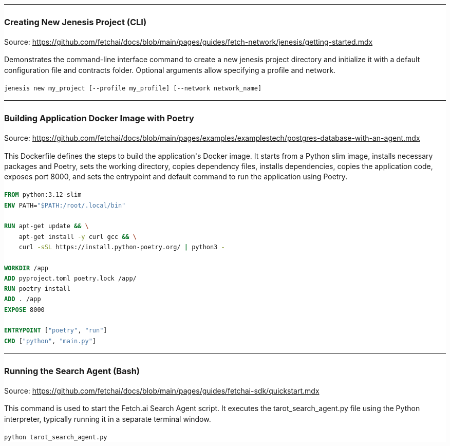 --------------------------------

### Creating New Jenesis Project (CLI)

Source: https://github.com/fetchai/docs/blob/main/pages/guides/fetch-network/jenesis/getting-started.mdx

Demonstrates the command-line interface command to create a new jenesis project directory and initialize it with a default configuration file and contracts folder. Optional arguments allow specifying a profile and network.

```Shell
jenesis new my_project [--profile my_profile] [--network network_name]
```

--------------------------------

### Building Application Docker Image with Poetry

Source: https://github.com/fetchai/docs/blob/main/pages/examples/examplestech/postgres-database-with-an-agent.mdx

This Dockerfile defines the steps to build the application's Docker image. It starts from a Python slim image, installs necessary packages and Poetry, sets the working directory, copies dependency files, installs dependencies, copies the application code, exposes port 8000, and sets the entrypoint and default command to run the application using Poetry.

```Dockerfile
FROM python:3.12-slim
ENV PATH="$PATH:/root/.local/bin"

RUN apt-get update && \
    apt-get install -y curl gcc && \
    curl -sSL https://install.python-poetry.org/ | python3 -

WORKDIR /app
ADD pyproject.toml poetry.lock /app/
RUN poetry install
ADD . /app
EXPOSE 8000

ENTRYPOINT ["poetry", "run"]
CMD ["python", "main.py"]
```

--------------------------------

### Running the Search Agent (Bash)

Source: https://github.com/fetchai/docs/blob/main/pages/guides/fetchai-sdk/quickstart.mdx

This command is used to start the Fetch.ai Search Agent script. It executes the tarot_search_agent.py file using the Python interpreter, typically running it in a separate terminal window.

```bash
python tarot_search_agent.py
```
